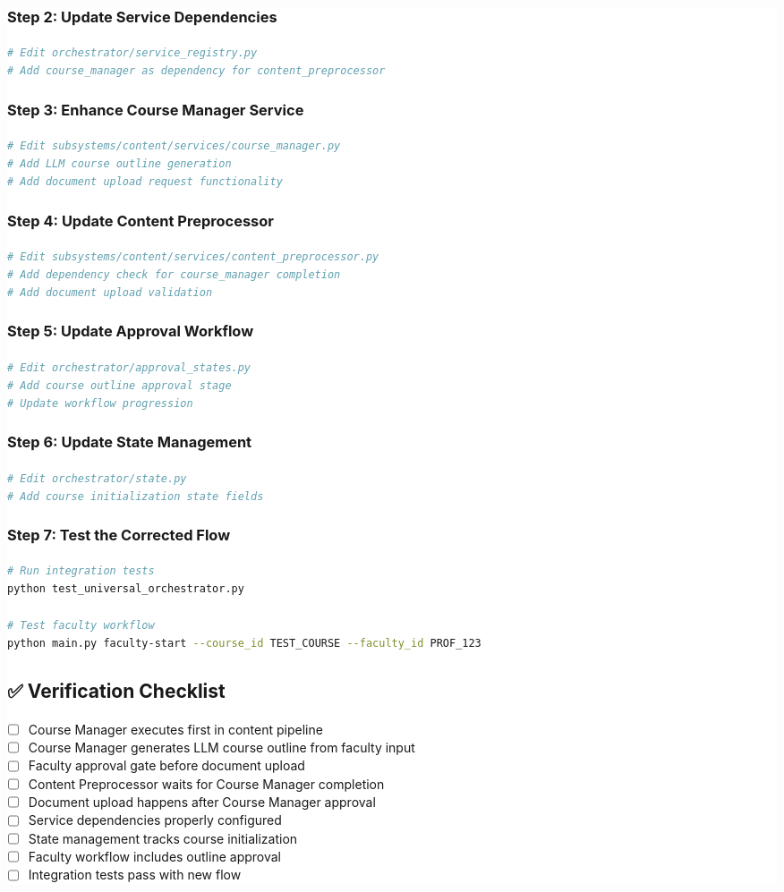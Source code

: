 ### **Step 2: Update Service Dependencies**
```bash
# Edit orchestrator/service_registry.py  
# Add course_manager as dependency for content_preprocessor
```

### **Step 3: Enhance Course Manager Service**
```bash
# Edit subsystems/content/services/course_manager.py
# Add LLM course outline generation
# Add document upload request functionality
```

### **Step 4: Update Content Preprocessor**
```bash
# Edit subsystems/content/services/content_preprocessor.py
# Add dependency check for course_manager completion
# Add document upload validation
```

### **Step 5: Update Approval Workflow**
```bash
# Edit orchestrator/approval_states.py
# Add course outline approval stage
# Update workflow progression
```

### **Step 6: Update State Management**
```bash
# Edit orchestrator/state.py
# Add course initialization state fields
```

### **Step 7: Test the Corrected Flow**
```bash
# Run integration tests
python test_universal_orchestrator.py

# Test faculty workflow
python main.py faculty-start --course_id TEST_COURSE --faculty_id PROF_123
```

## ✅ **Verification Checklist**

- [ ] Course Manager executes first in content pipeline
- [ ] Course Manager generates LLM course outline from faculty input
- [ ] Faculty approval gate before document upload
- [ ] Content Preprocessor waits for Course Manager completion
- [ ] Document upload happens after Course Manager approval
- [ ] Service dependencies properly configured
- [ ] State management tracks course initialization
- [ ] Faculty workflow includes outline approval
- [ ] Integration tests pass with new flow
